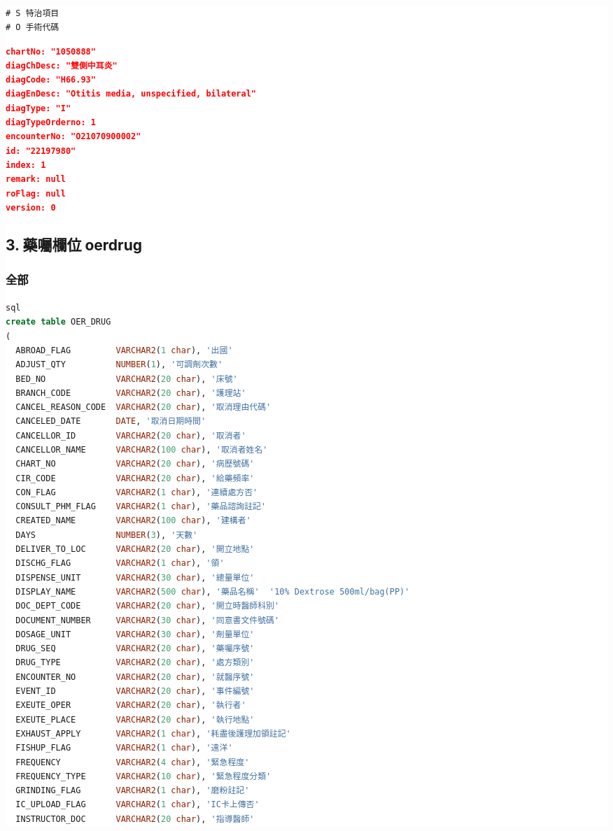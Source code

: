 ```sql
# S	特治項目
# O	手術代碼
```



```json
chartNo: "1050888"
diagChDesc: "雙側中耳炎"
diagCode: "H66.93"
diagEnDesc: "Otitis media, unspecified, bilateral"
diagType: "I"
diagTypeOrderno: 1
encounterNo: "O21070900002"
id: "22197980"
index: 1
remark: null
roFlag: null
version: 0
```



## 3. 藥囑欄位 oerdrug

### 全部

```sql
sql
create table OER_DRUG
(
  ABROAD_FLAG         VARCHAR2(1 char), '出國'
  ADJUST_QTY          NUMBER(1), '可調劑次數'
  BED_NO              VARCHAR2(20 char), '床號'
  BRANCH_CODE         VARCHAR2(20 char), '護理站'
  CANCEL_REASON_CODE  VARCHAR2(20 char), '取消理由代碼'
  CANCELED_DATE       DATE, '取消日期時間'
  CANCELLOR_ID        VARCHAR2(20 char), '取消者'
  CANCELLOR_NAME      VARCHAR2(100 char), '取消者姓名'
  CHART_NO            VARCHAR2(20 char), '病歷號碼'
  CIR_CODE            VARCHAR2(20 char), '給藥頻率'
  CON_FLAG            VARCHAR2(1 char), '連續處方否'
  CONSULT_PHM_FLAG    VARCHAR2(1 char), '藥品諮詢註記'
  CREATED_NAME        VARCHAR2(100 char), '建構者'
  DAYS                NUMBER(3), '天數'
  DELIVER_TO_LOC      VARCHAR2(20 char), '開立地點'
  DISCHG_FLAG         VARCHAR2(1 char), '領'
  DISPENSE_UNIT       VARCHAR2(30 char), '總量單位'
  DISPLAY_NAME        VARCHAR2(500 char), '藥品名稱'  '10% Dextrose 500ml/bag(PP)'
  DOC_DEPT_CODE       VARCHAR2(20 char), '開立時醫師科別'
  DOCUMENT_NUMBER     VARCHAR2(30 char), '同意書文件號碼'
  DOSAGE_UNIT         VARCHAR2(30 char), '劑量單位'
  DRUG_SEQ            VARCHAR2(20 char), '藥囑序號'
  DRUG_TYPE           VARCHAR2(20 char), '處方類別'
  ENCOUNTER_NO        VARCHAR2(20 char), '就醫序號'
  EVENT_ID            VARCHAR2(20 char), '事件編號'
  EXEUTE_OPER         VARCHAR2(20 char), '執行者'
  EXEUTE_PLACE        VARCHAR2(20 char), '執行地點'
  EXHAUST_APPLY       VARCHAR2(1 char), '耗盡後護理加領註記'
  FISHUP_FLAG         VARCHAR2(1 char), '遠洋'
  FREQUENCY           VARCHAR2(4 char), '緊急程度'
  FREQUENCY_TYPE      VARCHAR2(10 char), '緊急程度分類'
  GRINDING_FLAG       VARCHAR2(1 char), '磨粉註記'
  IC_UPLOAD_FLAG      VARCHAR2(1 char), 'IC卡上傳否'
  INSTRUCTOR_DOC      VARCHAR2(20 char), '指導醫師'
```
